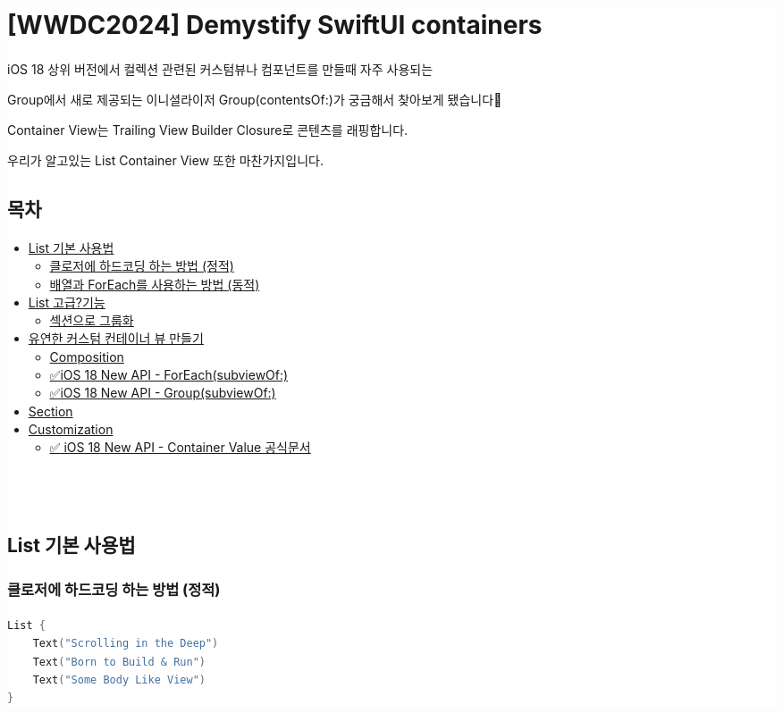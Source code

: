 

# [WWDC2024] Demystify SwiftUI containers

iOS 18 상위 버전에서 컬렉션 관련된 커스텀뷰나 컴포넌트를 만들때 자주 사용되는

Group에서 새로 제공되는 이니셜라이저 Group(contentsOf:)가 궁금해서 찾아보게 됐습니다🫡

Container View는 Trailing View Builder Closure로 콘텐츠를 래핑합니다.

우리가 알고있는 List Container View 또한 마찬가지입니다.

## 목차
  - [List 기본 사용법](#list-기본-사용법)
    - [클로저에 하드코딩 하는 방법 (정적)](#클로저에-하드코딩-하는-방법-정적)
    - [배열과 ForEach를 사용하는 방법 (동적)](#배열과-foreach를-사용하는-방법-동적)
  - [List 고급?기능](#list-고급기능)
    - [섹션으로 그룹화](#섹션으로-그룹화)
  - [유연한 커스텀 컨테이너 뷰 만들기](#유연한-커스텀-컨테이너-뷰-만들기)
    - [Composition](#composition)
    - [✅iOS 18 New API - ForEach(subviewOf:)](#ios-18-new-api---foreachsubviewof)
    - [✅iOS 18 New API - Group(subviewOf:)](#ios-18-new-api---groupsubviewof)
  - [Section](#section)
  - [Customization](#customization)
    - [✅ iOS 18 New API - Container Value 공식문서](#ios-18-new-api---container-value-공식문서)
<br>
<br>

## List 기본 사용법


### 클로저에 하드코딩 하는 방법 (정적)


```swift
List {
	Text("Scrolling in the Deep")
    Text("Born to Build & Run")
    Text("Some Body Like View")
}
```
